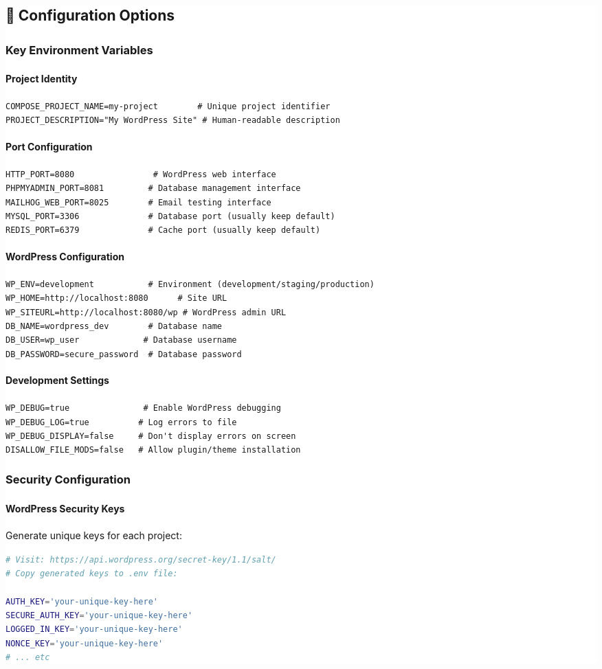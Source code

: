 ## 🔧 Configuration Options

### Key Environment Variables

#### Project Identity
```env
COMPOSE_PROJECT_NAME=my-project        # Unique project identifier
PROJECT_DESCRIPTION="My WordPress Site" # Human-readable description
```

#### Port Configuration
```env
HTTP_PORT=8080                # WordPress web interface
PHPMYADMIN_PORT=8081         # Database management interface  
MAILHOG_WEB_PORT=8025        # Email testing interface
MYSQL_PORT=3306              # Database port (usually keep default)
REDIS_PORT=6379              # Cache port (usually keep default)
```

#### WordPress Configuration
```env
WP_ENV=development           # Environment (development/staging/production)
WP_HOME=http://localhost:8080      # Site URL
WP_SITEURL=http://localhost:8080/wp # WordPress admin URL
DB_NAME=wordpress_dev        # Database name
DB_USER=wp_user             # Database username
DB_PASSWORD=secure_password  # Database password
```

#### Development Settings
```env
WP_DEBUG=true               # Enable WordPress debugging
WP_DEBUG_LOG=true          # Log errors to file
WP_DEBUG_DISPLAY=false     # Don't display errors on screen
DISALLOW_FILE_MODS=false   # Allow plugin/theme installation
```

### Security Configuration

#### WordPress Security Keys
Generate unique keys for each project:
```bash
# Visit: https://api.wordpress.org/secret-key/1.1/salt/
# Copy generated keys to .env file:

AUTH_KEY='your-unique-key-here'
SECURE_AUTH_KEY='your-unique-key-here'  
LOGGED_IN_KEY='your-unique-key-here'
NONCE_KEY='your-unique-key-here'
# ... etc
```
